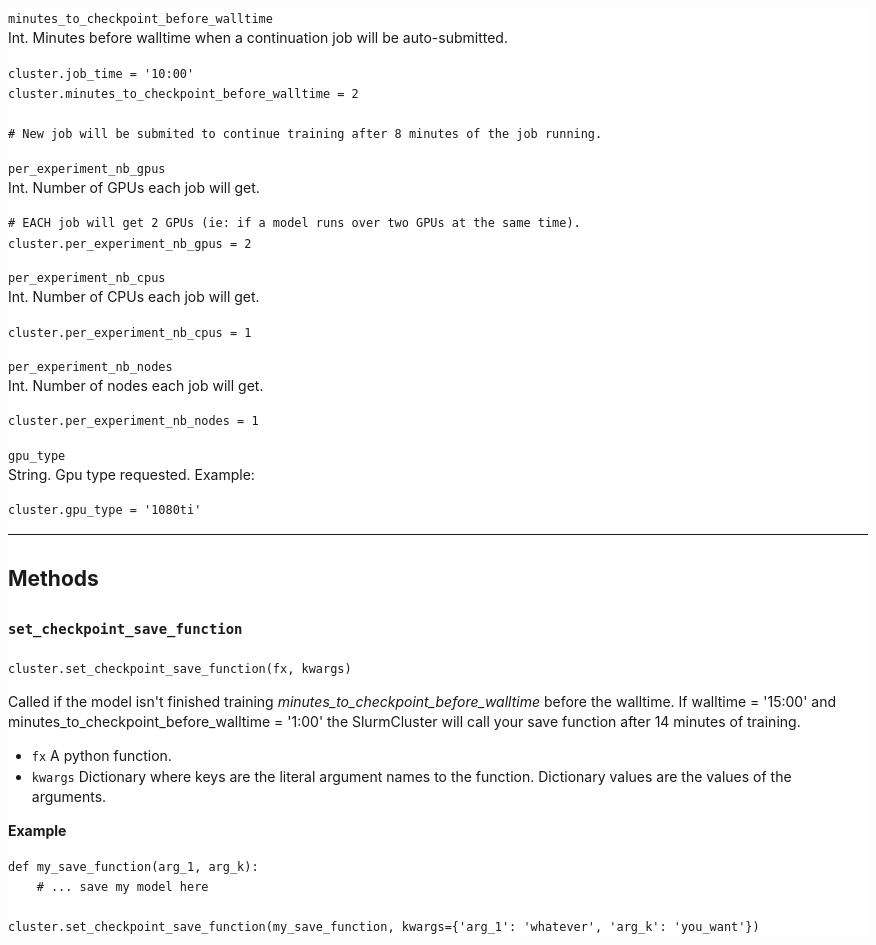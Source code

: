 `minutes_to_checkpoint_before_walltime`  
Int. Minutes before walltime when a continuation job will be auto-submitted. 
```{.python}
cluster.job_time = '10:00'   
cluster.minutes_to_checkpoint_before_walltime = 2

# New job will be submited to continue training after 8 minutes of the job running.      
```     

`per_experiment_nb_gpus`  
Int. Number of GPUs each job will get.   
```{.python}
# EACH job will get 2 GPUs (ie: if a model runs over two GPUs at the same time).   
cluster.per_experiment_nb_gpus = 2  
```     

`per_experiment_nb_cpus`  
Int. Number of CPUs each job will get.   
```{.python}
cluster.per_experiment_nb_cpus = 1 
```     

`per_experiment_nb_nodes`  
Int. Number of nodes each job will get.    
```{.python}
cluster.per_experiment_nb_nodes = 1 
```     

`gpu_type`   
String. Gpu type requested. Example:   
```{.python}
cluster.gpu_type = '1080ti'   
```     

------------------------------------------------------------------------

## Methods

### `set_checkpoint_save_function`

``` {.python}
cluster.set_checkpoint_save_function(fx, kwargs)    
```

Called if the model isn't finished training *minutes_to_checkpoint_before_walltime* before the walltime. If walltime = '15:00' and minutes_to_checkpoint_before_walltime = '1:00' the SlurmCluster will call your save function after 14 minutes of training.   

- ```fx``` A python function.  
- ```kwargs``` Dictionary where keys are the literal argument names to the function. Dictionary values are the values of the arguments.     

**Example**

``` {.python}
def my_save_function(arg_1, arg_k):  
    # ... save my model here    
    
cluster.set_checkpoint_save_function(my_save_function, kwargs={'arg_1': 'whatever', 'arg_k': 'you_want'})    

```
